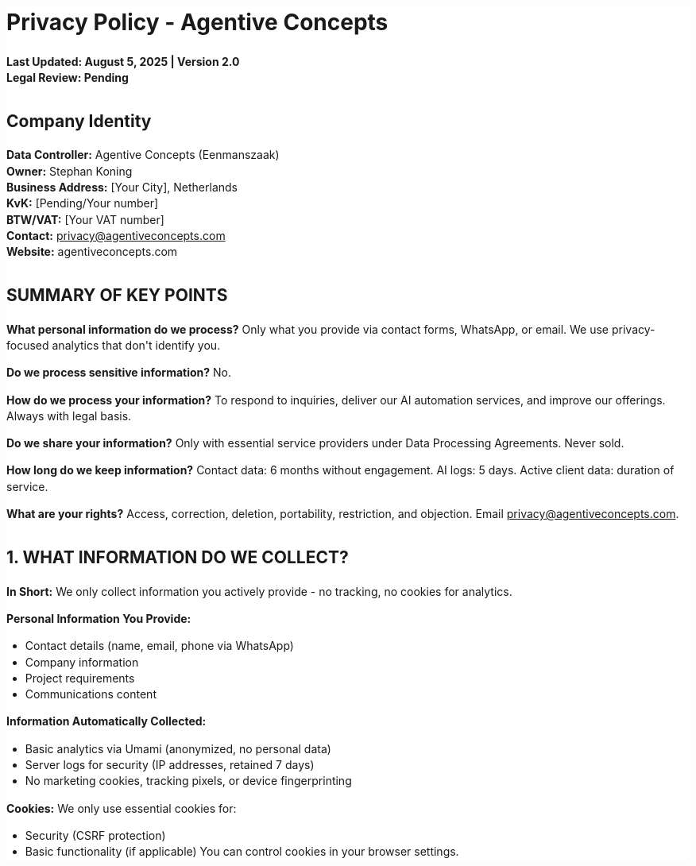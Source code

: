 # Privacy Policy - Agentive Concepts

**Last Updated: August 5, 2025 | Version 2.0**  
**Legal Review: Pending**

## Company Identity

**Data Controller:** Agentive Concepts (Eenmanszaak)  
**Owner:** Stephan Koning  
**Business Address:** [Your City], Netherlands  
**KvK:** [Pending/Your number]  
**BTW/VAT:** [Your VAT number]  
**Contact:** privacy@agentiveconcepts.com  
**Website:** agentiveconcepts.com

## SUMMARY OF KEY POINTS

**What personal information do we process?** Only what you provide via contact forms, WhatsApp, or email. We use privacy-focused analytics that don't identify you.

**Do we process sensitive information?** No.

**How do we process your information?** To respond to inquiries, deliver our AI automation services, and improve our offerings. Always with legal basis.

**Do we share your information?** Only with essential service providers under Data Processing Agreements. Never sold.

**How long do we keep information?** Contact data: 6 months without engagement. AI logs: 5 days. Active client data: duration of service.

**What are your rights?** Access, correction, deletion, portability, restriction, and objection. Email privacy@agentiveconcepts.com.

## 1. WHAT INFORMATION DO WE COLLECT?

**In Short:** We only collect information you actively provide - no tracking, no cookies for analytics.

**Personal Information You Provide:**
- Contact details (name, email, phone via WhatsApp)
- Company information
- Project requirements
- Communications content

**Information Automatically Collected:**
- Basic analytics via Umami (anonymized, no personal data)
- Server logs for security (IP addresses, retained 7 days)
- No marketing cookies, tracking pixels, or device fingerprinting

**Cookies:** We only use essential cookies for:
- Security (CSRF protection)
- Basic functionality (if applicable)
You can control cookies in your browser settings.
